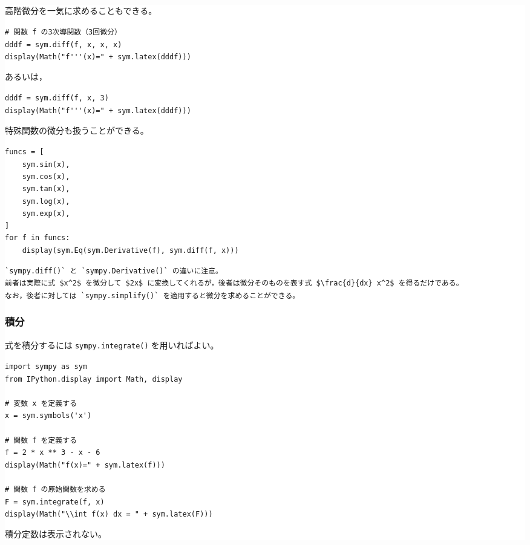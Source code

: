 高階微分を一気に求めることもできる。

```{code-cell}
# 関数 f の3次導関数（3回微分）
dddf = sym.diff(f, x, x, x)
display(Math("f'''(x)=" + sym.latex(dddf)))
```

あるいは，

```{code-cell}
dddf = sym.diff(f, x, 3)
display(Math("f'''(x)=" + sym.latex(dddf)))
```

特殊関数の微分も扱うことができる。

```{code-cell}
funcs = [
    sym.sin(x),
    sym.cos(x),
    sym.tan(x),
    sym.log(x),
    sym.exp(x),
]
for f in funcs:
    display(sym.Eq(sym.Derivative(f), sym.diff(f, x)))
```

```{note}
`sympy.diff()` と `sympy.Derivative()` の違いに注意。
前者は実際に式 $x^2$ を微分して $2x$ に変換してくれるが，後者は微分そのものを表す式 $\frac{d}{dx} x^2$ を得るだけである。
なお，後者に対しては `sympy.simplify()` を適用すると微分を求めることができる。
```

### 積分

式を積分するには `sympy.integrate()` を用いればよい。

```{code-cell}
import sympy as sym
from IPython.display import Math, display

# 変数 x を定義する
x = sym.symbols('x')

# 関数 f を定義する
f = 2 * x ** 3 - x - 6
display(Math("f(x)=" + sym.latex(f)))

# 関数 f の原始関数を求める
F = sym.integrate(f, x)
display(Math("\\int f(x) dx = " + sym.latex(F)))
```

積分定数は表示されない。
